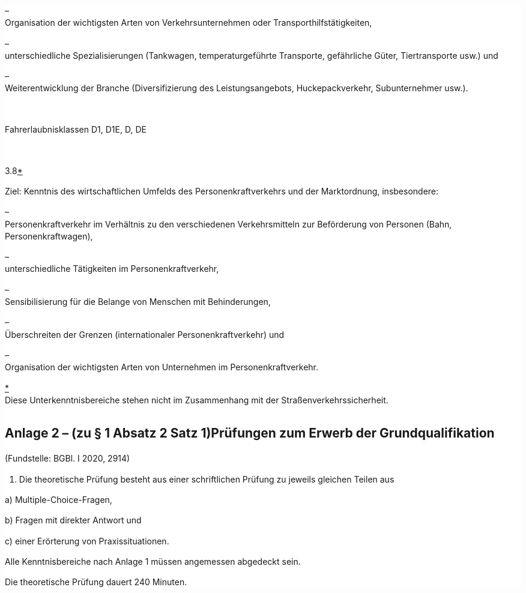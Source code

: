 –  
Organisation der wichtigsten Arten von Verkehrsunternehmen oder Transporthilfstätigkeiten,

–  
unterschiedliche Spezialisierungen (Tankwagen, temperaturgeführte Transporte, gefährliche Güter, Tiertransporte usw.) und

–  
Weiterentwicklung der Branche (Diversifizierung des Leistungsangebots, Huckepackverkehr, Subunternehmer usw.).

 

Fahrerlaubnisklassen D1, D1E, D, DE

 

3.8<a href="#FnA1-F814108_02" class="FnR">*</a></sup>

Ziel: Kenntnis des wirtschaftlichen Umfelds des Personenkraftverkehrs und der Marktordnung, insbesondere:

–  
Personenkraftverkehr im Verhältnis zu den verschiedenen Verkehrsmitteln zur Beförderung von Personen (Bahn, Personenkraftwagen),

–  
unterschiedliche Tätigkeiten im Personenkraftverkehr,

–  
Sensibilisierung für die Belange von Menschen mit Behinderungen,

–  
Überschreiten der Grenzen (internationaler Personenkraftverkehr) und

–  
Organisation der wichtigsten Arten von Unternehmen im Personenkraftverkehr.



<span id="FnA1-F814108_02"></span><a href="#FnR.FnA1-F814108_02" class="Footnote">*</a>  
Diese Unterkenntnisbereiche stehen nicht im Zusammenhang mit der Straßenverkehrssicherheit.


## Anlage 2 – (zu § 1 Absatz 2 Satz 1)Prüfungen zum Erwerb der Grundqualifikation

(Fundstelle: BGBl. I 2020, 2914)

1. Die theoretische Prüfung besteht aus einer schriftlichen Prüfung zu jeweils gleichen Teilen aus  
  

a) Multiple-Choice-Fragen,

b) Fragen mit direkter Antwort und

c) einer Erörterung von Praxissituationen.  
  

Alle Kenntnisbereiche nach Anlage 1 müssen angemessen abgedeckt sein.  
  

Die theoretische Prüfung dauert 240 Minuten.
